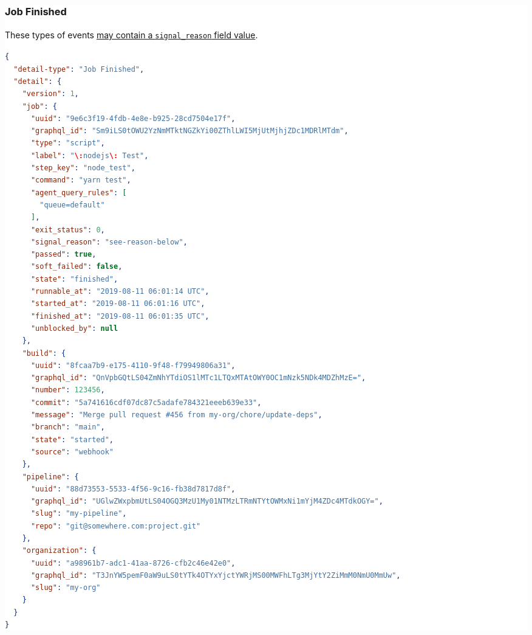 <a id="events-job-finished"></a>

### Job Finished

These types of events [may contain a `signal_reason` field value](#signal-reason).

```json
{
  "detail-type": "Job Finished",
  "detail": {
    "version": 1,
    "job": {
      "uuid": "9e6c3f19-4fdb-4e8e-b925-28cd7504e17f",
      "graphql_id": "Sm9iLS0tOWU2YzNmMTktNGZkYi00ZThlLWI5MjUtMjhjZDc1MDRlMTdm",
      "type": "script",
      "label": "\:nodejs\: Test",
      "step_key": "node_test",
      "command": "yarn test",
      "agent_query_rules": [
        "queue=default"
      ],
      "exit_status": 0,
      "signal_reason": "see-reason-below",
      "passed": true,
      "soft_failed": false,
      "state": "finished",
      "runnable_at": "2019-08-11 06:01:14 UTC",
      "started_at": "2019-08-11 06:01:16 UTC",
      "finished_at": "2019-08-11 06:01:35 UTC",
      "unblocked_by": null
    },
    "build": {
      "uuid": "8fcaa7b9-e175-4110-9f48-f79949806a31",
      "graphql_id": "QnVpbGQtLS04ZmNhYTdiOS1lMTc1LTQxMTAtOWY0OC1mNzk5NDk4MDZhMzE=",
      "number": 123456,
      "commit": "5a741616cdf07dc87c5adafe784321eeeb639e33",
      "message": "Merge pull request #456 from my-org/chore/update-deps",
      "branch": "main",
      "state": "started",
      "source": "webhook"
    },
    "pipeline": {
      "uuid": "88d73553-5533-4f56-9c16-fb38d7817d8f",
      "graphql_id": "UGlwZWxpbmUtLS04OGQ3MzU1My01NTMzLTRmNTYtOWMxNi1mYjM4ZDc4MTdkOGY=",
      "slug": "my-pipeline",
      "repo": "git@somewhere.com:project.git"
    },
    "organization": {
      "uuid": "a98961b7-adc1-41aa-8726-cfb2c46e42e0",
      "graphql_id": "T3JnYW5pemF0aW9uLS0tYTk4OTYxYjctYWRjMS00MWFhLTg3MjYtY2ZiMmM0NmU0MmUw",
      "slug": "my-org"
    }
  }
}
```
